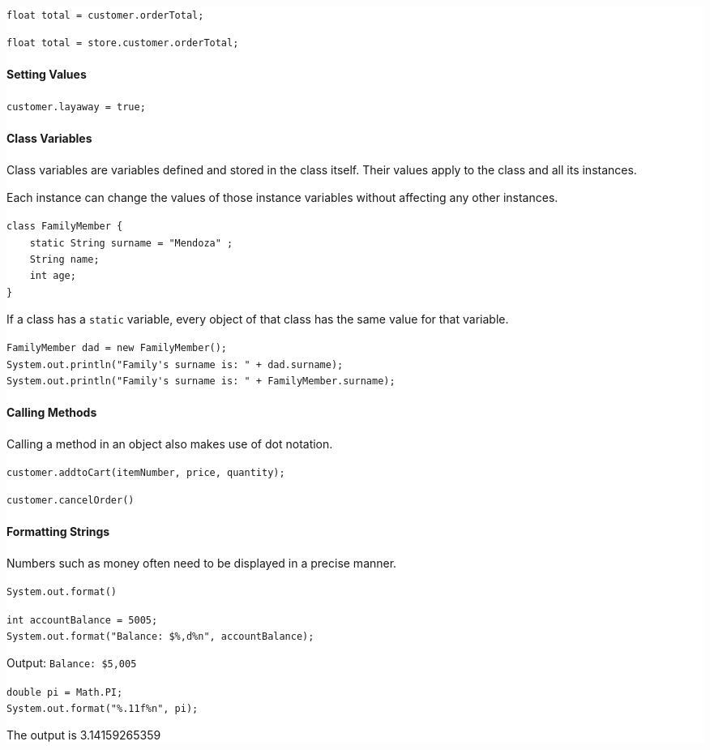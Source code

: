 `float total = customer.orderTotal;`

`float total = store.customer.orderTotal;`

#### Setting Values

`customer.layaway = true;`

#### Class Variables

Class variables are variables defined and stored in the class itself.
Their values apply to the class and all its instances.

Each instance can change the values of those instance variables without 
affecting any other instances.

```
class FamilyMember {
    static String surname = "Mendoza" ;
    String name;
    int age;
}
```

If a class has a `static` variable, every object of that class has the same value for that variable.

```
FamilyMember dad = new FamilyMember();
System.out.println("Family's surname is: " + dad.surname);
System.out.println("Family's surname is: " + FamilyMember.surname);
```

#### Calling Methods

Calling a method in an object also makes use of dot notation.

`customer.addtoCart(itemNumber, price, quantity);`

`customer.cancelOrder()`

#### Formatting Strings

Numbers such as money often need to be displayed in a precise manner.

`System.out.format()`

```
int accountBalance = 5005;
System.out.format("Balance: $%,d%n", accountBalance);
```

Output: `Balance: $5,005`

```
double pi = Math.PI;
System.out.format("%.11f%n", pi);
```

The output is 3.14159265359
